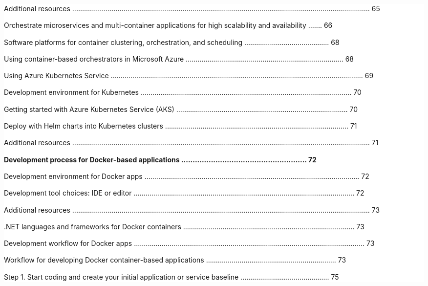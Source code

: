 
Additional resources ....................................................................................................................................................... 65


Orchestrate microservices and multi-container applications for high scalability and availability ....... 66


Software platforms for container clustering, orchestration, and scheduling ........................................... 68


Using container-based orchestrators in Microsoft Azure ................................................................................ 68


Using Azure Kubernetes Service ................................................................................................................................ 69


Development environment for Kubernetes ........................................................................................................... 70


Getting started with Azure Kubernetes Service (AKS) ....................................................................................... 70


Deploy with Helm charts into Kubernetes clusters ............................................................................................. 71


Additional resources ....................................................................................................................................................... 71


**Development process for Docker-based applications ....................................................... 72**


Development environment for Docker apps ............................................................................................................. 72


Development tool choices: IDE or editor ................................................................................................................ 72


Additional resources ....................................................................................................................................................... 73


.NET languages and frameworks for Docker containers ....................................................................................... 73


Development workflow for Docker apps ..................................................................................................................... 73


Workflow for developing Docker container-based applications .................................................................. 73


Step 1. Start coding and create your initial application or service baseline ............................................. 75
